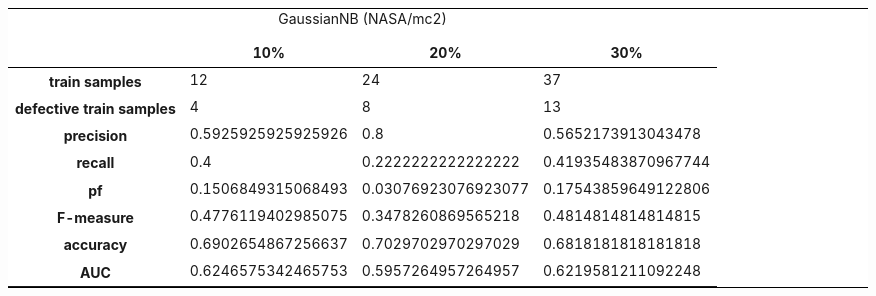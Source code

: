

<table align="center" style="width:100%; border:#000 solid; border-width:1px 0"> 
    <caption>GaussianNB (NASA/mc2)</caption> 
    <thead style="border-bottom:#000 1px solid;"> 
        <tr> 
            <th style="border:0"></th> 
            <th style="border:0">10%</th> 
            <th style="border:0">20%</th> 
            <th style="border:0">30%</th> 
        </tr> 
    </thead> 
    <tr> 
        <th style="border:0">train samples</th> 
        <td style="border:0">12</td> 
        <td style="border:0">24</td> 
        <td style="border:0">37</td> 
    </tr> 
    <tr> 
        <th style="border:0">defective train samples</th> 
        <td style="border:0">4</td> 
        <td style="border:0">8</td> 
        <td style="border:0">13</td> 
    </tr> 
    <tr> 
        <th style="border:0">precision</th> 
        <td style="border:0">0.5925925925925926</td> 
        <td style="border:0">0.8</td> 
        <td style="border:0">0.5652173913043478</td> 
    </tr> 
    <tr> 
        <th style="border:0">recall</th> 
        <td style="border:0">0.4</td> 
        <td style="border:0">0.2222222222222222</td> 
        <td style="border:0">0.41935483870967744</td> 
    </tr> 
    <tr> 
        <th style="border:0">pf</th> 
        <td style="border:0">0.1506849315068493</td> 
        <td style="border:0">0.03076923076923077</td> 
        <td style="border:0">0.17543859649122806</td> 
    </tr> 
    <tr> 
        <th style="border:0">F-measure</th> 
        <td style="border:0">0.4776119402985075</td> 
        <td style="border:0">0.3478260869565218</td> 
        <td style="border:0">0.4814814814814815</td> 
    </tr> 
    <tr> 
        <th style="border:0">accuracy</th> 
        <td style="border:0">0.6902654867256637</td> 
        <td style="border:0">0.7029702970297029</td> 
        <td style="border:0">0.6818181818181818</td> 
    </tr> 
    <tr> 
        <th style="border:0">AUC</th> 
        <td style="border:0">0.6246575342465753</td> 
        <td style="border:0">0.5957264957264957</td> 
        <td style="border:0">0.6219581211092248</td> 
    </tr> 
</table>
